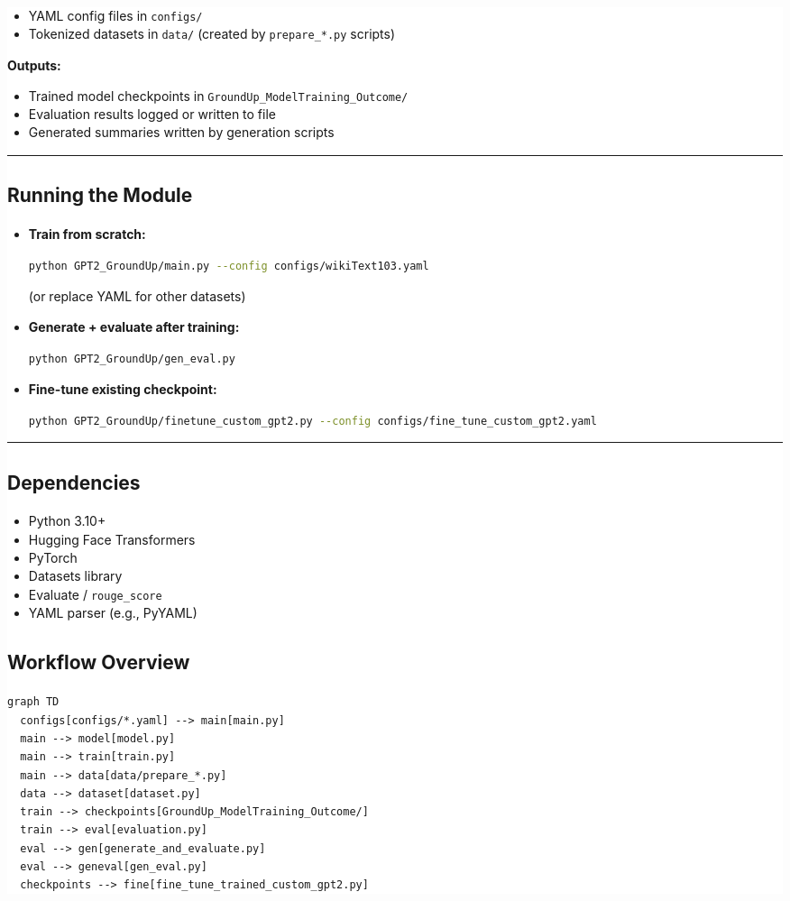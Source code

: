 - YAML config files in `configs/`
- Tokenized datasets in `data/` (created by `prepare_*.py` scripts)

**Outputs:**

- Trained model checkpoints in `GroundUp_ModelTraining_Outcome/`
- Evaluation results logged or written to file
- Generated summaries written by generation scripts

---

## Running the Module

- **Train from scratch:**

  ```bash
  python GPT2_GroundUp/main.py --config configs/wikiText103.yaml
  ```

  (or replace YAML for other datasets)

- **Generate + evaluate after training:**

  ```bash
  python GPT2_GroundUp/gen_eval.py
  ```

- **Fine-tune existing checkpoint:**

  ```bash
  python GPT2_GroundUp/finetune_custom_gpt2.py --config configs/fine_tune_custom_gpt2.yaml
  ```

---

## Dependencies

- Python 3.10+
- Hugging Face Transformers
- PyTorch
- Datasets library
- Evaluate / `rouge_score`
- YAML parser (e.g., PyYAML)

## Workflow Overview

```mermaid
graph TD
  configs[configs/*.yaml] --> main[main.py]
  main --> model[model.py]
  main --> train[train.py]
  main --> data[data/prepare_*.py]
  data --> dataset[dataset.py]
  train --> checkpoints[GroundUp_ModelTraining_Outcome/]
  train --> eval[evaluation.py]
  eval --> gen[generate_and_evaluate.py]
  eval --> geneval[gen_eval.py]
  checkpoints --> fine[fine_tune_trained_custom_gpt2.py]
```
